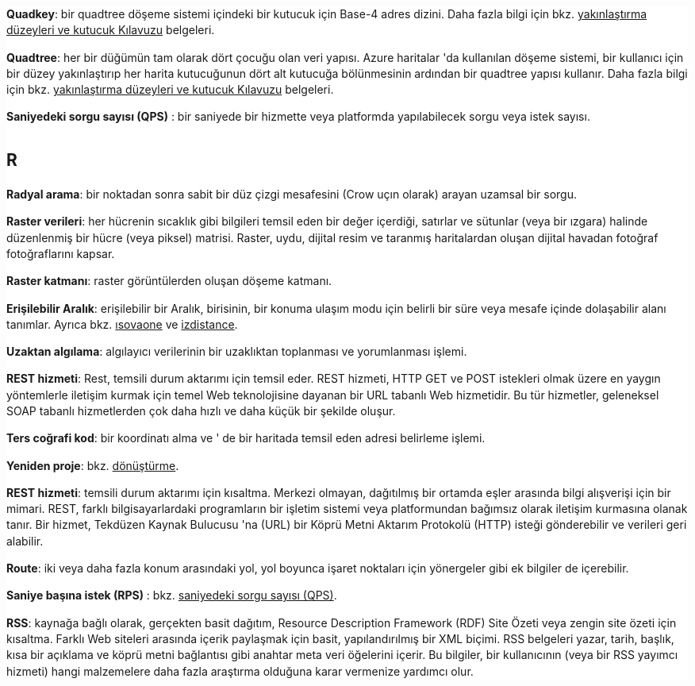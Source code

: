 <a name="quadkey"></a>**Quadkey**: bir quadtree döşeme sistemi içindeki bir kutucuk için Base-4 adres dizini. Daha fazla bilgi için bkz. [yakınlaştırma düzeyleri ve kutucuk Kılavuzu](zoom-levels-and-tile-grid.md) belgeleri.

<a name="quadtree"></a>**Quadtree**: her bir düğümün tam olarak dört çocuğu olan veri yapısı. Azure haritalar 'da kullanılan döşeme sistemi, bir kullanıcı için bir düzey yakınlaştırıp her harita kutucuğunun dört alt kutucuğa bölünmesinin ardından bir quadtree yapısı kullanır.  Daha fazla bilgi için bkz. [yakınlaştırma düzeyleri ve kutucuk Kılavuzu](zoom-levels-and-tile-grid.md) belgeleri.

<a name="queries-per-second-qps"></a>**Saniyedeki sorgu sayısı (QPS)** : bir saniyede bir hizmette veya platformda yapılabilecek sorgu veya istek sayısı. 

## <a name="r"></a>R

<a name="radial-search"></a>**Radyal arama**: bir noktadan sonra sabit bir düz çizgi mesafesini (Crow uçın olarak) arayan uzamsal bir sorgu. 

<a name="raster-data"></a>**Raster verileri**: her hücrenin sıcaklık gibi bilgileri temsil eden bir değer içerdiği, satırlar ve sütunlar (veya bir ızgara) halinde düzenlenmiş bir hücre (veya piksel) matrisi. Raster, uydu, dijital resim ve taranmış haritalardan oluşan dijital havadan fotoğraf fotoğraflarını kapsar.

<a name="raster-layer"></a>**Raster katmanı**: raster görüntülerden oluşan döşeme katmanı.

<a name="reachable-range"></a>**Erişilebilir Aralık**: erişilebilir bir Aralık, birisinin, bir konuma ulaşım modu için belirli bir süre veya mesafe içinde dolaşabilir alanı tanımlar. Ayrıca bkz. [ısovaone](#isochrone) ve [izdistance](#isodistance).

<a name="remote-sensing"></a>**Uzaktan algılama**: algılayıcı verilerinin bir uzaklıktan toplanması ve yorumlanması işlemi.

<a name="rest-service"></a>**REST hizmeti**: Rest, temsili durum aktarımı için temsil eder. REST hizmeti, HTTP GET ve POST istekleri olmak üzere en yaygın yöntemlerle iletişim kurmak için temel Web teknolojisine dayanan bir URL tabanlı Web hizmetidir. Bu tür hizmetler, geleneksel SOAP tabanlı hizmetlerden çok daha hızlı ve daha küçük bir şekilde oluşur.

<a name="reverse-geocode"></a>**Ters coğrafi kod**: bir koordinatı alma ve ' de bir haritada temsil eden adresi belirleme işlemi.

<a name="reproject"></a>**Yeniden proje**: bkz. [dönüştürme](#transformation).

<a name="rest-service"></a>**REST hizmeti**: temsili durum aktarımı için kısaltma. Merkezi olmayan, dağıtılmış bir ortamda eşler arasında bilgi alışverişi için bir mimari. REST, farklı bilgisayarlardaki programların bir işletim sistemi veya platformundan bağımsız olarak iletişim kurmasına olanak tanır. Bir hizmet, Tekdüzen Kaynak Bulucusu 'na (URL) bir Köprü Metni Aktarım Protokolü (HTTP) isteği gönderebilir ve verileri geri alabilir.

<a name="route"></a>**Route**: iki veya daha fazla konum arasındaki yol, yol boyunca işaret noktaları için yönergeler gibi ek bilgiler de içerebilir.

<a name="requests-per-second-rps"></a>**Saniye başına istek (RPS)** : bkz. [saniyedeki sorgu sayısı (QPS)](#queries-per-second-qps). 

<a name="rss"></a>**RSS**: kaynağa bağlı olarak, gerçekten basit dağıtım, Resource Description Framework (RDF) Site Özeti veya zengin site özeti için kısaltma. Farklı Web siteleri arasında içerik paylaşmak için basit, yapılandırılmış bir XML biçimi. RSS belgeleri yazar, tarih, başlık, kısa bir açıklama ve köprü metni bağlantısı gibi anahtar meta veri öğelerini içerir. Bu bilgiler, bir kullanıcının (veya bir RSS yayımcı hizmeti) hangi malzemelere daha fazla araştırma olduğuna karar vermenize yardımcı olur.
